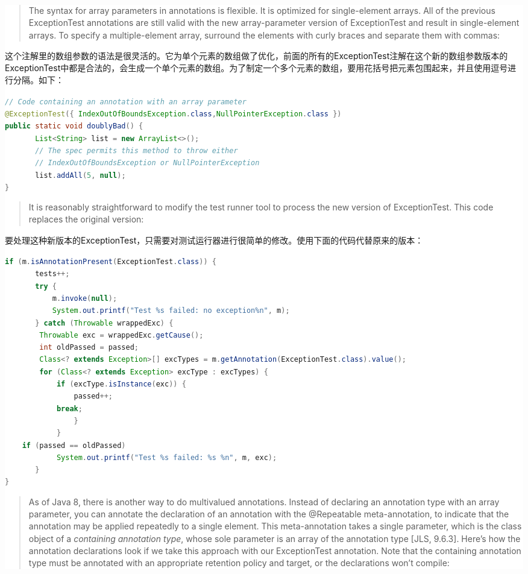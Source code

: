 > The syntax for array parameters in annotations is flexible. It is optimized for single-element arrays. All of the previous ExceptionTest annotations are still valid with the new array-parameter version of ExceptionTest and result in single-element arrays. To specify a multiple-element array, surround the elements with curly braces and separate them with commas:

这个注解里的数组参数的语法是很灵活的。它为单个元素的数组做了优化，前面的所有的ExceptionTest注解在这个新的数组参数版本的ExceptionTest中都是合法的，会生成一个单个元素的数组。为了制定一个多个元素的数组，要用花括号把元素包围起来，并且使用逗号进行分隔。如下：

```java
// Code containing an annotation with an array parameter 
@ExceptionTest({ IndexOutOfBoundsException.class,NullPointerException.class }) 
public static void doublyBad() {
       List<String> list = new ArrayList<>();
       // The spec permits this method to throw either
       // IndexOutOfBoundsException or NullPointerException
       list.addAll(5, null);
}
```

> It is reasonably straightforward to modify the test runner tool to process the new version of ExceptionTest. This code replaces the original version:

要处理这种新版本的ExceptionTest，只需要对测试运行器进行很简单的修改。使用下面的代码代替原来的版本：

```java
if (m.isAnnotationPresent(ExceptionTest.class)) {
       tests++;
       try {
           m.invoke(null);
           System.out.printf("Test %s failed: no exception%n", m);
       } catch (Throwable wrappedExc) {
	    Throwable exc = wrappedExc.getCause();
	    int oldPassed = passed;
	    Class<? extends Exception>[] excTypes = m.getAnnotation(ExceptionTest.class).value();
	    for (Class<? extends Exception> excType : excTypes) {
    		if (excType.isInstance(exc)) {
        	    passed++;
		    break; 
                }
            }
	if (passed == oldPassed)
    	    System.out.printf("Test %s failed: %s %n", m, exc);
       }
}
```

> As of Java 8, there is another way to do multivalued annotations. Instead of declaring an annotation type with an array parameter, you can annotate the declaration of an annotation with the @Repeatable meta-annotation, to indicate that the annotation may be applied repeatedly to a single element. This meta-annotation takes a single parameter, which is the class object of a *containing annotation type*, whose sole parameter is an array of the annotation type [JLS, 9.6.3]. Here’s how the annotation declarations look if we take this approach with our ExceptionTest annotation. Note that the containing annotation type must be annotated with an appropriate retention policy and target, or the declarations won’t compile:
